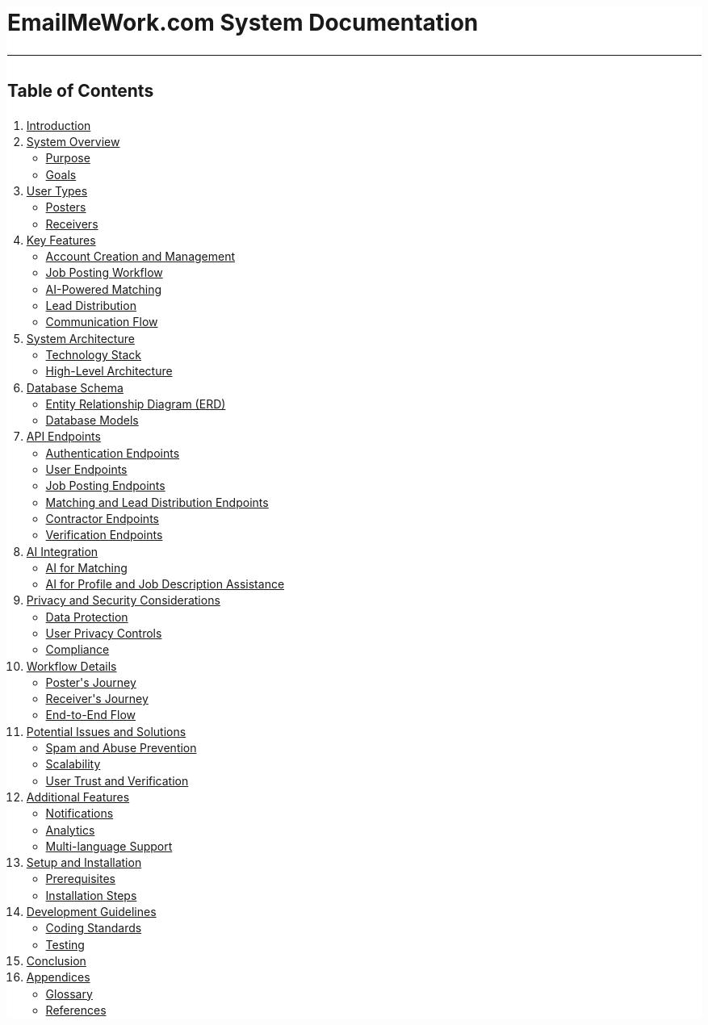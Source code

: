 EmailMeWork.com System Documentation
====================================

* * * * *

Table of Contents
-----------------

1.  [Introduction](#introduction)
2.  [System Overview](#system-overview)
    -   [Purpose](#purpose)
    -   [Goals](#goals)
3.  [User Types](#user-types)
    -   [Posters](#posters)
    -   [Receivers](#receivers)
4.  [Key Features](#key-features)
    -   [Account Creation and Management](#account-creation-and-management)
    -   [Job Posting Workflow](#job-posting-workflow)
    -   [AI-Powered Matching](#ai-powered-matching)
    -   [Lead Distribution](#lead-distribution)
    -   [Communication Flow](#communication-flow)
5.  [System Architecture](#system-architecture)
    -   [Technology Stack](#technology-stack)
    -   [High-Level Architecture](#high-level-architecture)
6.  [Database Schema](#database-schema)
    -   [Entity Relationship Diagram (ERD)](#entity-relationship-diagram-erd)
    -   [Database Models](#database-models)
7.  [API Endpoints](#api-endpoints)
    -   [Authentication Endpoints](#authentication-endpoints)
    -   [User Endpoints](#user-endpoints)
    -   [Job Posting Endpoints](#job-posting-endpoints)
    -   [Matching and Lead Distribution Endpoints](#matching-and-lead-distribution-endpoints)
    -   [Contractor Endpoints](#contractor-endpoints)
    -   [Verification Endpoints](#verification-endpoints)
8.  [AI Integration](#ai-integration)
    -   [AI for Matching](#ai-for-matching)
    -   [AI for Profile and Job Description Assistance](#ai-for-profile-and-job-description-assistance)
9.  [Privacy and Security Considerations](#privacy-and-security-considerations)
    -   [Data Protection](#data-protection)
    -   [User Privacy Controls](#user-privacy-controls)
    -   [Compliance](#compliance)
10. [Workflow Details](#workflow-details)
    -   [Poster's Journey](#posters-journey)
    -   [Receiver's Journey](#receivers-journey)
    -   [End-to-End Flow](#end-to-end-flow)
11. [Potential Issues and Solutions](#potential-issues-and-solutions)
    -   [Spam and Abuse Prevention](#spam-and-abuse-prevention)
    -   [Scalability](#scalability)
    -   [User Trust and Verification](#user-trust-and-verification)
12. [Additional Features](#additional-features)
    -   [Notifications](#notifications)
    -   [Analytics](#analytics)
    -   [Multi-language Support](#multi-language-support)
13. [Setup and Installation](#setup-and-installation)
    -   [Prerequisites](#prerequisites)
    -   [Installation Steps](#installation-steps)
14. [Development Guidelines](#development-guidelines)
    -   [Coding Standards](#coding-standards)
    -   [Testing](#testing)
15. [Conclusion](#conclusion)
16. [Appendices](#appendices)
    -   [Glossary](#glossary)
    -   [References](#references)
